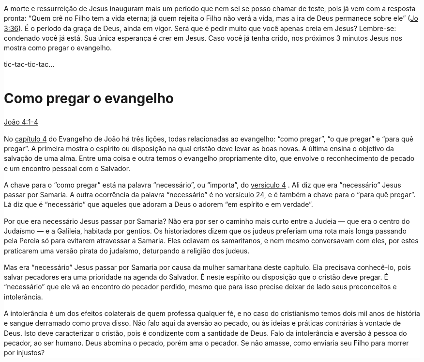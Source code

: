 A morte e
ressurreição de Jesus inauguram mais um período que nem sei se posso
chamar de teste, pois já vem com a resposta pronta: “Quem crê no Filho
tem a vida eterna; já quem rejeita o Filho não verá a vida, mas a ira de
Deus permanece sobre ele” ([Jo
3:36](http://bibliaonline.com.br/acf/jo/3/36)). É o período da graça de
Deus, ainda em vigor. Será que é pedir muito que você apenas creia em
Jesus? Lembre-se: condenado você já está. Sua única esperança é crer em
Jesus. Caso você já tenha crido, nos próximos 3 minutos Jesus nos mostra
como pregar o evangelho.

tic-tac-tic-tac...

Como pregar o evangelho 
=======================

[João
4:1-4](http://bibliaonline.com.br/acf/jo/4/1-4)

No
[capítulo 4](http://bibliaonline.com.br/acf/jo/4) do Evangelho de João
há três lições, todas relacionadas ao evangelho: “como pregar”, “o que
pregar” e “para quê pregar”. A primeira mostra o espírito ou disposição
na qual cristão deve levar as boas novas. A última ensina o objetivo da
salvação de uma alma. Entre uma coisa e outra temos o evangelho
propriamente dito, que envolve o reconhecimento de pecado e um encontro
pessoal com o Salvador.

A chave
para o “como pregar” está na palavra “necessário”, ou “importa”, do
[versículo 4](http://bibliaonline.com.br/acf/jo/4/4) . Ali diz que era
“necessário” Jesus passar por Samaria. A outra ocorrência da palavra
“necessário” é no [versículo
24](http://bibliaonline.com.br/acf/jo/4/24), e é também a chave para o
“para quê pregar”. Lá diz que é “necessário” que aqueles que adoram a
Deus o adorem “em espírito e em verdade”.

Por que era necessário Jesus passar por Samaria? Não era por ser o
caminho mais curto entre a Judeia — que era o centro do Judaísmo — e a
Galileia, habitada por gentios. Os historiadores dizem que os judeus
preferiam uma rota mais longa passando pela Pereia só para evitarem
atravessar a Samaria. Eles odiavam os samaritanos, e nem mesmo
conversavam com eles, por estes praticarem uma versão pirata do
judaísmo, deturpando a religião dos judeus.

Mas era “necessário” Jesus passar por Samaria por causa da mulher
samaritana deste capítulo. Ela precisava conhecê-lo, pois salvar
pecadores era uma prioridade na agenda do Salvador. É neste espírito ou
disposição que o cristão deve pregar. É “necessário” que ele vá ao
encontro do pecador perdido, mesmo que para isso precise deixar de lado
seus preconceitos e intolerância.

A intolerância é um dos efeitos colaterais de quem professa qualquer fé,
e no caso do cristianismo temos dois mil anos de história e sangue
derramado como prova disso. Não falo aqui da aversão ao pecado, ou às
ideias e práticas contrárias à vontade de Deus. Isto deve caracterizar o
cristão, pois é condizente com a santidade de Deus. Falo da intolerância
e aversão à pessoa do pecador, ao ser humano. Deus abomina o pecado,
porém ama o pecador. Se não amasse, como enviaria seu Filho para morrer
por injustos?
